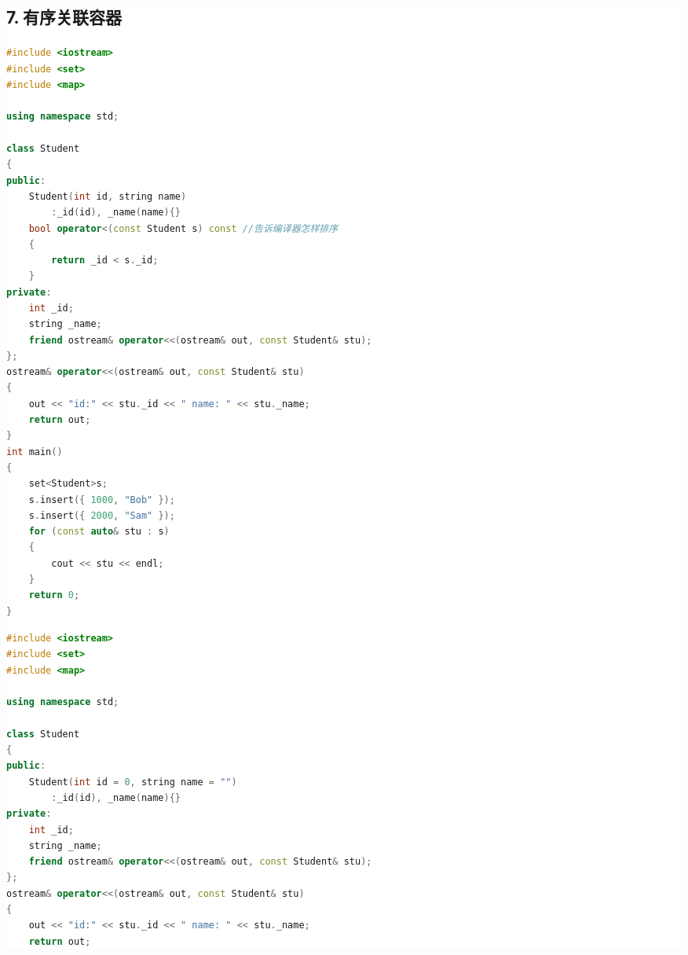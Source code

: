 

## 7. 有序关联容器

```cpp
#include <iostream>
#include <set>
#include <map>

using namespace std;

class Student
{
public:
	Student(int id, string name)
		:_id(id), _name(name){}
	bool operator<(const Student s) const //告诉编译器怎样排序
	{
		return _id < s._id;
	}
private:
	int _id;
	string _name;
	friend ostream& operator<<(ostream& out, const Student& stu);
};
ostream& operator<<(ostream& out, const Student& stu)
{
	out << "id:" << stu._id << " name: " << stu._name;
	return out;
}
int main()
{
	set<Student>s;
	s.insert({ 1000, "Bob" });
	s.insert({ 2000, "Sam" });
	for (const auto& stu : s)
	{
		cout << stu << endl;
	}
	return 0;
}
```



```cpp
#include <iostream>
#include <set>
#include <map>

using namespace std;

class Student
{
public:
	Student(int id = 0, string name = "")
		:_id(id), _name(name){}
private:
	int _id;
	string _name;
	friend ostream& operator<<(ostream& out, const Student& stu);
};
ostream& operator<<(ostream& out, const Student& stu)
{
	out << "id:" << stu._id << " name: " << stu._name;
	return out;
```